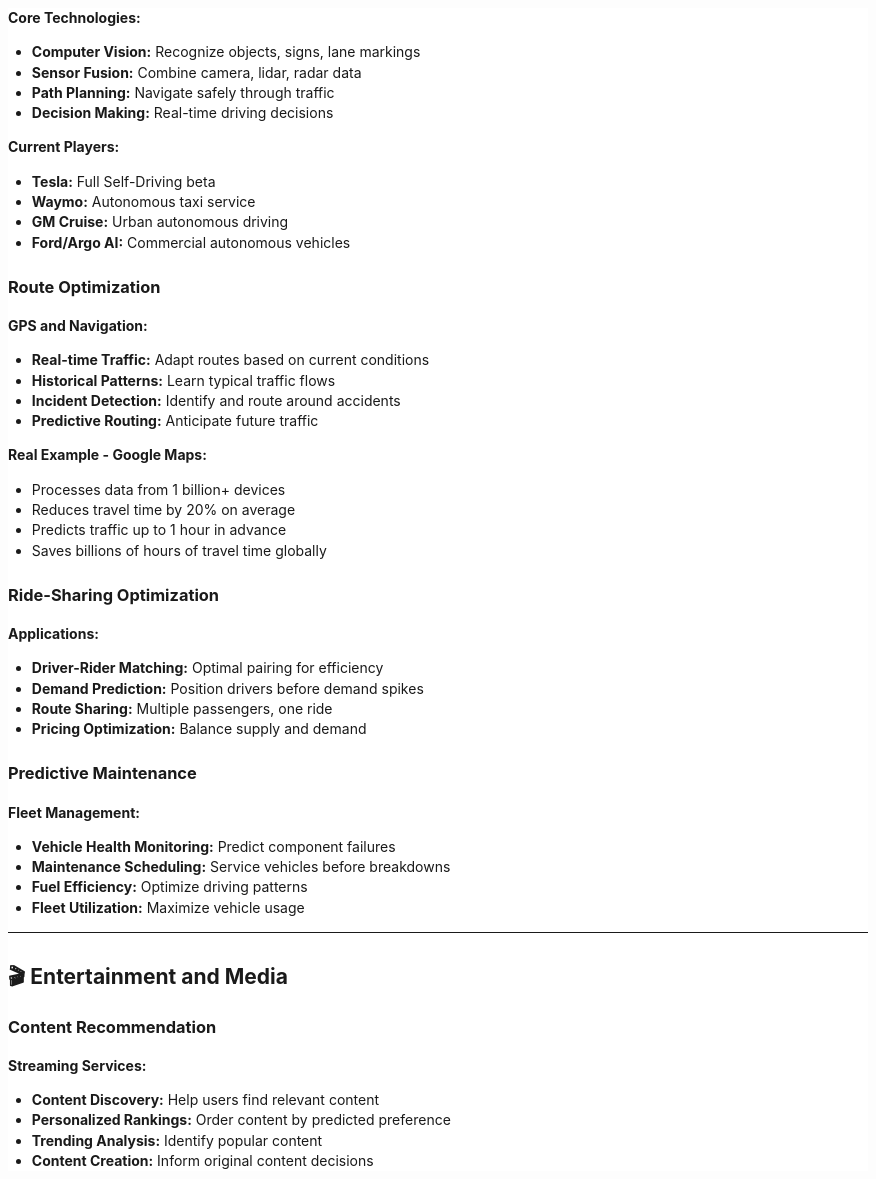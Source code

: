 **Core Technologies:**
- **Computer Vision:** Recognize objects, signs, lane markings
- **Sensor Fusion:** Combine camera, lidar, radar data
- **Path Planning:** Navigate safely through traffic
- **Decision Making:** Real-time driving decisions

**Current Players:**
- **Tesla:** Full Self-Driving beta
- **Waymo:** Autonomous taxi service
- **GM Cruise:** Urban autonomous driving
- **Ford/Argo AI:** Commercial autonomous vehicles

### **Route Optimization**

**GPS and Navigation:**
- **Real-time Traffic:** Adapt routes based on current conditions
- **Historical Patterns:** Learn typical traffic flows
- **Incident Detection:** Identify and route around accidents
- **Predictive Routing:** Anticipate future traffic

**Real Example - Google Maps:**
- Processes data from 1 billion+ devices
- Reduces travel time by 20% on average
- Predicts traffic up to 1 hour in advance
- Saves billions of hours of travel time globally

### **Ride-Sharing Optimization**

**Applications:**
- **Driver-Rider Matching:** Optimal pairing for efficiency
- **Demand Prediction:** Position drivers before demand spikes
- **Route Sharing:** Multiple passengers, one ride
- **Pricing Optimization:** Balance supply and demand

### **Predictive Maintenance**

**Fleet Management:**
- **Vehicle Health Monitoring:** Predict component failures
- **Maintenance Scheduling:** Service vehicles before breakdowns
- **Fuel Efficiency:** Optimize driving patterns
- **Fleet Utilization:** Maximize vehicle usage

---

## **🎬 Entertainment and Media**

### **Content Recommendation**

**Streaming Services:**
- **Content Discovery:** Help users find relevant content
- **Personalized Rankings:** Order content by predicted preference
- **Trending Analysis:** Identify popular content
- **Content Creation:** Inform original content decisions
